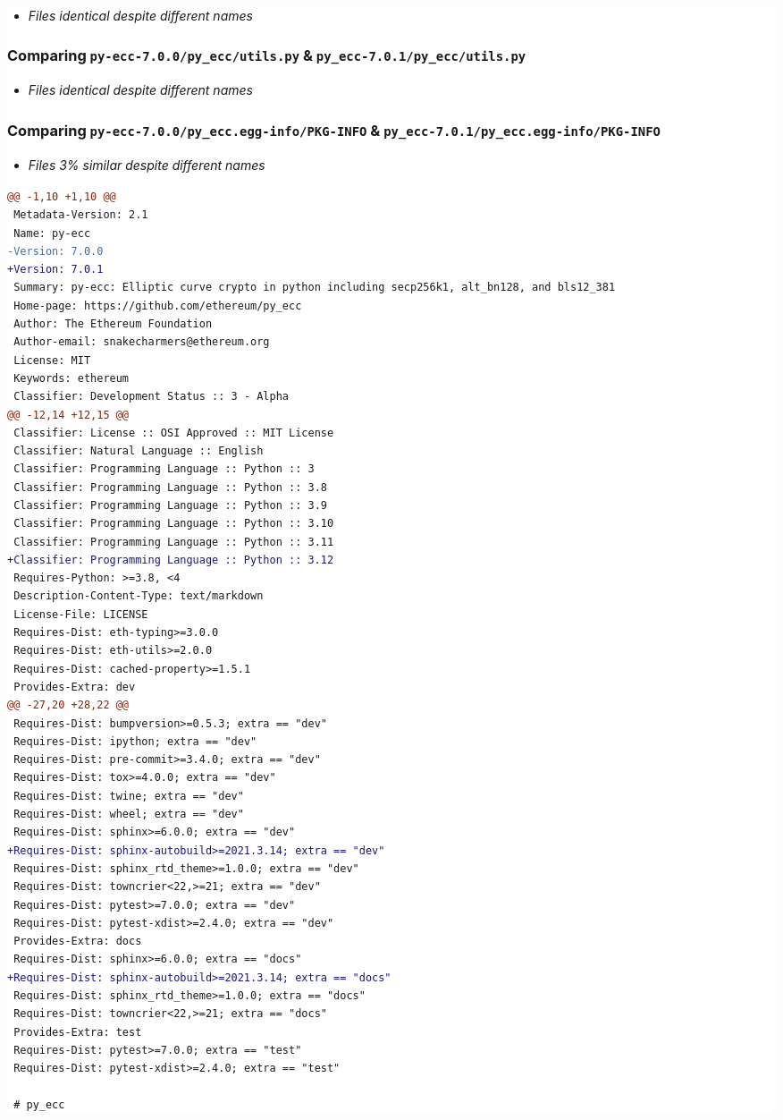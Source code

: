  * *Files identical despite different names*

### Comparing `py-ecc-7.0.0/py_ecc/utils.py` & `py_ecc-7.0.1/py_ecc/utils.py`

 * *Files identical despite different names*

### Comparing `py-ecc-7.0.0/py_ecc.egg-info/PKG-INFO` & `py_ecc-7.0.1/py_ecc.egg-info/PKG-INFO`

 * *Files 3% similar despite different names*

```diff
@@ -1,10 +1,10 @@
 Metadata-Version: 2.1
 Name: py-ecc
-Version: 7.0.0
+Version: 7.0.1
 Summary: py-ecc: Elliptic curve crypto in python including secp256k1, alt_bn128, and bls12_381
 Home-page: https://github.com/ethereum/py_ecc
 Author: The Ethereum Foundation
 Author-email: snakecharmers@ethereum.org
 License: MIT
 Keywords: ethereum
 Classifier: Development Status :: 3 - Alpha
@@ -12,14 +12,15 @@
 Classifier: License :: OSI Approved :: MIT License
 Classifier: Natural Language :: English
 Classifier: Programming Language :: Python :: 3
 Classifier: Programming Language :: Python :: 3.8
 Classifier: Programming Language :: Python :: 3.9
 Classifier: Programming Language :: Python :: 3.10
 Classifier: Programming Language :: Python :: 3.11
+Classifier: Programming Language :: Python :: 3.12
 Requires-Python: >=3.8, <4
 Description-Content-Type: text/markdown
 License-File: LICENSE
 Requires-Dist: eth-typing>=3.0.0
 Requires-Dist: eth-utils>=2.0.0
 Requires-Dist: cached-property>=1.5.1
 Provides-Extra: dev
@@ -27,20 +28,22 @@
 Requires-Dist: bumpversion>=0.5.3; extra == "dev"
 Requires-Dist: ipython; extra == "dev"
 Requires-Dist: pre-commit>=3.4.0; extra == "dev"
 Requires-Dist: tox>=4.0.0; extra == "dev"
 Requires-Dist: twine; extra == "dev"
 Requires-Dist: wheel; extra == "dev"
 Requires-Dist: sphinx>=6.0.0; extra == "dev"
+Requires-Dist: sphinx-autobuild>=2021.3.14; extra == "dev"
 Requires-Dist: sphinx_rtd_theme>=1.0.0; extra == "dev"
 Requires-Dist: towncrier<22,>=21; extra == "dev"
 Requires-Dist: pytest>=7.0.0; extra == "dev"
 Requires-Dist: pytest-xdist>=2.4.0; extra == "dev"
 Provides-Extra: docs
 Requires-Dist: sphinx>=6.0.0; extra == "docs"
+Requires-Dist: sphinx-autobuild>=2021.3.14; extra == "docs"
 Requires-Dist: sphinx_rtd_theme>=1.0.0; extra == "docs"
 Requires-Dist: towncrier<22,>=21; extra == "docs"
 Provides-Extra: test
 Requires-Dist: pytest>=7.0.0; extra == "test"
 Requires-Dist: pytest-xdist>=2.4.0; extra == "test"
 
 # py_ecc
```